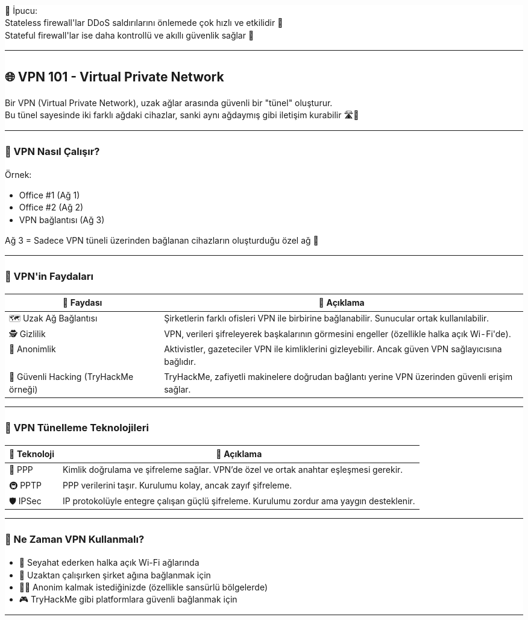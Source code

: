 
🧪 İpucu:  
Stateless firewall'lar DDoS saldırılarını önlemede çok hızlı ve etkilidir 🚀  
Stateful firewall'lar ise daha kontrollü ve akıllı güvenlik sağlar 🤖

---

## 🌐 VPN 101 - Virtual Private Network

Bir VPN (Virtual Private Network), uzak ağlar arasında güvenli bir "tünel" oluşturur.  
Bu tünel sayesinde iki farklı ağdaki cihazlar, sanki aynı ağdaymış gibi iletişim kurabilir 🛣️🔐

---

### 🏢 VPN Nasıl Çalışır?

Örnek:  
- Office #1 (Ağ 1)  
- Office #2 (Ağ 2)  
- VPN bağlantısı (Ağ 3)

Ağ 3 = Sadece VPN tüneli üzerinden bağlanan cihazların oluşturduğu özel ağ 🚧

---

### 🎁 VPN'in Faydaları

| 🌟 Faydası | 📝 Açıklama |
|-----------|------------|
| 🗺️ Uzak Ağ Bağlantısı | Şirketlerin farklı ofisleri VPN ile birbirine bağlanabilir. Sunucular ortak kullanılabilir. |
| 🕵️ Gizlilik | VPN, verileri şifreleyerek başkalarının görmesini engeller (özellikle halka açık Wi-Fi'de). |
| 🧙 Anonimlik | Aktivistler, gazeteciler VPN ile kimliklerini gizleyebilir. Ancak güven VPN sağlayıcısına bağlıdır. |
| 🔐 Güvenli Hacking (TryHackMe örneği) | TryHackMe, zafiyetli makinelere doğrudan bağlantı yerine VPN üzerinden güvenli erişim sağlar. |

---

### 🔐 VPN Tünelleme Teknolojileri

| 🔧 Teknoloji | 🧠 Açıklama |
|-------------|------------|
| 🔐 PPP | Kimlik doğrulama ve şifreleme sağlar. VPN’de özel ve ortak anahtar eşleşmesi gerekir. |
| 🚇 PPTP | PPP verilerini taşır. Kurulumu kolay, ancak zayıf şifreleme. |
| 🛡️ IPSec | IP protokolüyle entegre çalışan güçlü şifreleme. Kurulumu zordur ama yaygın desteklenir. |

---

### 🎯 Ne Zaman VPN Kullanmalı?

- 🧳 Seyahat ederken halka açık Wi-Fi ağlarında
- 💼 Uzaktan çalışırken şirket ağına bağlanmak için
- 🕵️‍♂️ Anonim kalmak istediğinizde (özellikle sansürlü bölgelerde)
- 🎮 TryHackMe gibi platformlara güvenli bağlanmak için

---